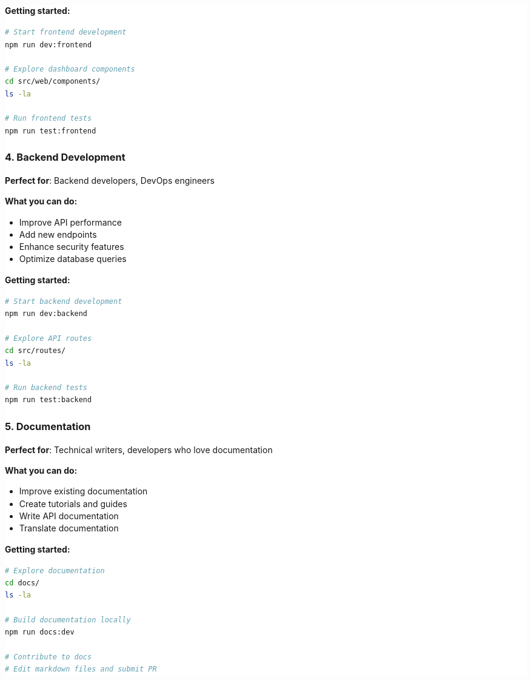 **Getting started:**
```bash
# Start frontend development
npm run dev:frontend

# Explore dashboard components
cd src/web/components/
ls -la

# Run frontend tests
npm run test:frontend
```

### 4. Backend Development
**Perfect for**: Backend developers, DevOps engineers

**What you can do:**
- Improve API performance
- Add new endpoints
- Enhance security features
- Optimize database queries

**Getting started:**
```bash
# Start backend development
npm run dev:backend

# Explore API routes
cd src/routes/
ls -la

# Run backend tests
npm run test:backend
```

### 5. Documentation
**Perfect for**: Technical writers, developers who love documentation

**What you can do:**
- Improve existing documentation
- Create tutorials and guides
- Write API documentation
- Translate documentation

**Getting started:**
```bash
# Explore documentation
cd docs/
ls -la

# Build documentation locally
npm run docs:dev

# Contribute to docs
# Edit markdown files and submit PR
```
